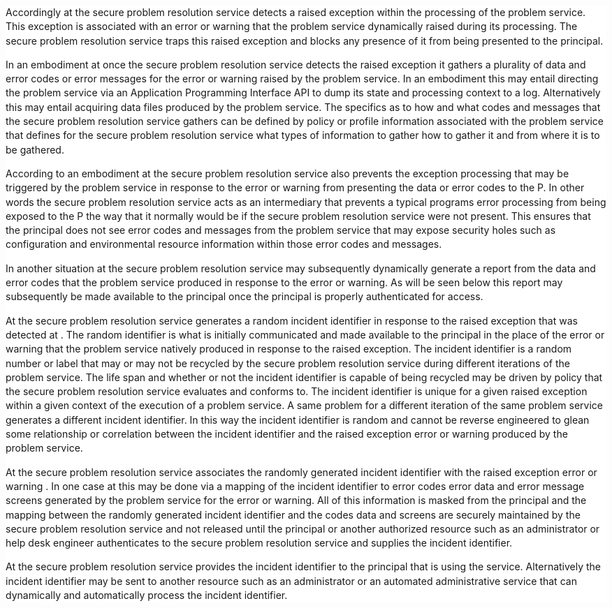 Accordingly at the secure problem resolution service detects a raised exception within the processing of the problem service. This exception is associated with an error or warning that the problem service dynamically raised during its processing. The secure problem resolution service traps this raised exception and blocks any presence of it from being presented to the principal.

In an embodiment at once the secure problem resolution service detects the raised exception it gathers a plurality of data and error codes or error messages for the error or warning raised by the problem service. In an embodiment this may entail directing the problem service via an Application Programming Interface API to dump its state and processing context to a log. Alternatively this may entail acquiring data files produced by the problem service. The specifics as to how and what codes and messages that the secure problem resolution service gathers can be defined by policy or profile information associated with the problem service that defines for the secure problem resolution service what types of information to gather how to gather it and from where it is to be gathered.

According to an embodiment at the secure problem resolution service also prevents the exception processing that may be triggered by the problem service in response to the error or warning from presenting the data or error codes to the P. In other words the secure problem resolution service acts as an intermediary that prevents a typical programs error processing from being exposed to the P the way that it normally would be if the secure problem resolution service were not present. This ensures that the principal does not see error codes and messages from the problem service that may expose security holes such as configuration and environmental resource information within those error codes and messages.

In another situation at the secure problem resolution service may subsequently dynamically generate a report from the data and error codes that the problem service produced in response to the error or warning. As will be seen below this report may subsequently be made available to the principal once the principal is properly authenticated for access.

At the secure problem resolution service generates a random incident identifier in response to the raised exception that was detected at . The random identifier is what is initially communicated and made available to the principal in the place of the error or warning that the problem service natively produced in response to the raised exception. The incident identifier is a random number or label that may or may not be recycled by the secure problem resolution service during different iterations of the problem service. The life span and whether or not the incident identifier is capable of being recycled may be driven by policy that the secure problem resolution service evaluates and conforms to. The incident identifier is unique for a given raised exception within a given context of the execution of a problem service. A same problem for a different iteration of the same problem service generates a different incident identifier. In this way the incident identifier is random and cannot be reverse engineered to glean some relationship or correlation between the incident identifier and the raised exception error or warning produced by the problem service.

At the secure problem resolution service associates the randomly generated incident identifier with the raised exception error or warning . In one case at this may be done via a mapping of the incident identifier to error codes error data and error message screens generated by the problem service for the error or warning. All of this information is masked from the principal and the mapping between the randomly generated incident identifier and the codes data and screens are securely maintained by the secure problem resolution service and not released until the principal or another authorized resource such as an administrator or help desk engineer authenticates to the secure problem resolution service and supplies the incident identifier.

At the secure problem resolution service provides the incident identifier to the principal that is using the service. Alternatively the incident identifier may be sent to another resource such as an administrator or an automated administrative service that can dynamically and automatically process the incident identifier.
